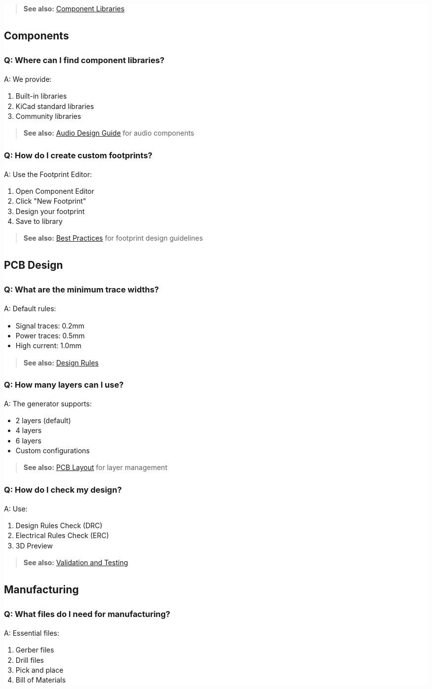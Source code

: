 > **See also:** [Component Libraries](../reference/README.md#component-libraries)

## Components

### Q: Where can I find component libraries?
A: We provide:
1. Built-in libraries
2. KiCad standard libraries
3. Community libraries

> **See also:** [Audio Design Guide](../reference/audio_design_guide.md) for audio components

### Q: How do I create custom footprints?
A: Use the Footprint Editor:
1. Open Component Editor
2. Click "New Footprint"
3. Design your footprint
4. Save to library

> **See also:** [Best Practices](../guides/best_practices.md) for footprint design guidelines

## PCB Design

### Q: What are the minimum trace widths?
A: Default rules:
- Signal traces: 0.2mm
- Power traces: 0.5mm
- High current: 1.0mm

> **See also:** [Design Rules](../reference/README.md#design-rules)

### Q: How many layers can I use?
A: The generator supports:
- 2 layers (default)
- 4 layers
- 6 layers
- Custom configurations

> **See also:** [PCB Layout](user_guide.md#pcb-layout) for layer management

### Q: How do I check my design?
A: Use:
1. Design Rules Check (DRC)
2. Electrical Rules Check (ERC)
3. 3D Preview

> **See also:** [Validation and Testing](user_guide.md#validation-and-testing)

## Manufacturing

### Q: What files do I need for manufacturing?
A: Essential files:
1. Gerber files
2. Drill files
3. Pick and place
4. Bill of Materials

